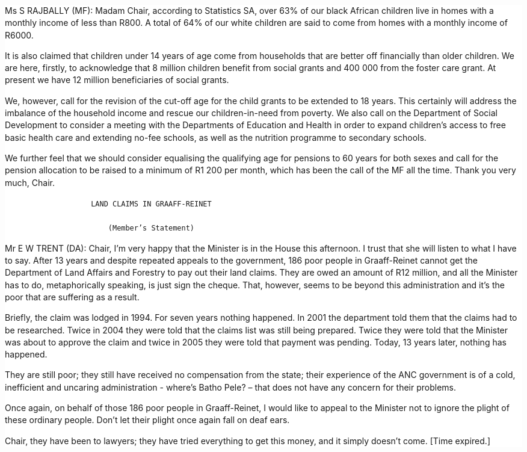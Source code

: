 Ms S RAJBALLY (MF): Madam Chair, according to Statistics SA, over 63% of
our black African children live in homes with a monthly income of less than
R800. A total of 64% of our white children are said to come from homes with
a monthly income of R6000.

It is also claimed that children under 14 years of age come from households
that are better off financially than older children. We are here, firstly,
to acknowledge that 8 million children benefit from social grants and 400
000 from the foster care grant. At present we have 12 million beneficiaries
of social grants.

We, however, call for the revision of the cut-off age for the child grants
to be extended to 18 years. This certainly will address the imbalance of
the household income and rescue our children-in-need from poverty.
We also call on the Department of Social Development to consider a meeting
with the Departments of Education and Health in order to expand children’s
access to free basic health care and extending no-fee schools, as well as
the nutrition programme to secondary schools.

We further feel that we should consider equalising the qualifying age for
pensions to 60 years for both sexes and call for the pension allocation to
be raised to a minimum of R1 200 per month, which has been the call of the
MF all the time. Thank you very much, Chair.

                        LAND CLAIMS IN GRAAFF-REINET

                            (Member’s Statement)

Mr E W TRENT (DA): Chair, I’m very happy that the Minister is in the House
this afternoon. I trust that she will listen to what I have to say. After
13 years and despite repeated appeals to the government, 186 poor people in
Graaff-Reinet cannot get the Department of Land Affairs and Forestry to pay
out their land claims. They are owed an amount of R12 million, and all the
Minister has to do, metaphorically speaking, is just sign the cheque. That,
however, seems to be beyond this administration and it’s the poor that are
suffering as a result.

Briefly, the claim was lodged in 1994. For seven years nothing happened. In
2001 the department told them that the claims had to be researched. Twice
in 2004 they were told that the claims list was still being prepared. Twice
they were told that the Minister was about to approve the claim and twice
in 2005 they were told that payment was pending. Today, 13 years later,
nothing has happened.

They are still poor; they still have received no compensation from the
state; their experience of the ANC government is of a cold, inefficient and
uncaring administration - where’s Batho Pele? – that does not have any
concern for their problems.

Once again, on behalf of those 186 poor people in Graaff-Reinet, I would
like to appeal to the Minister not to ignore the plight of these ordinary
people. Don’t let their plight once again fall on deaf ears.

Chair, they have been to lawyers; they have tried everything to get this
money, and it simply doesn’t come. [Time expired.]
